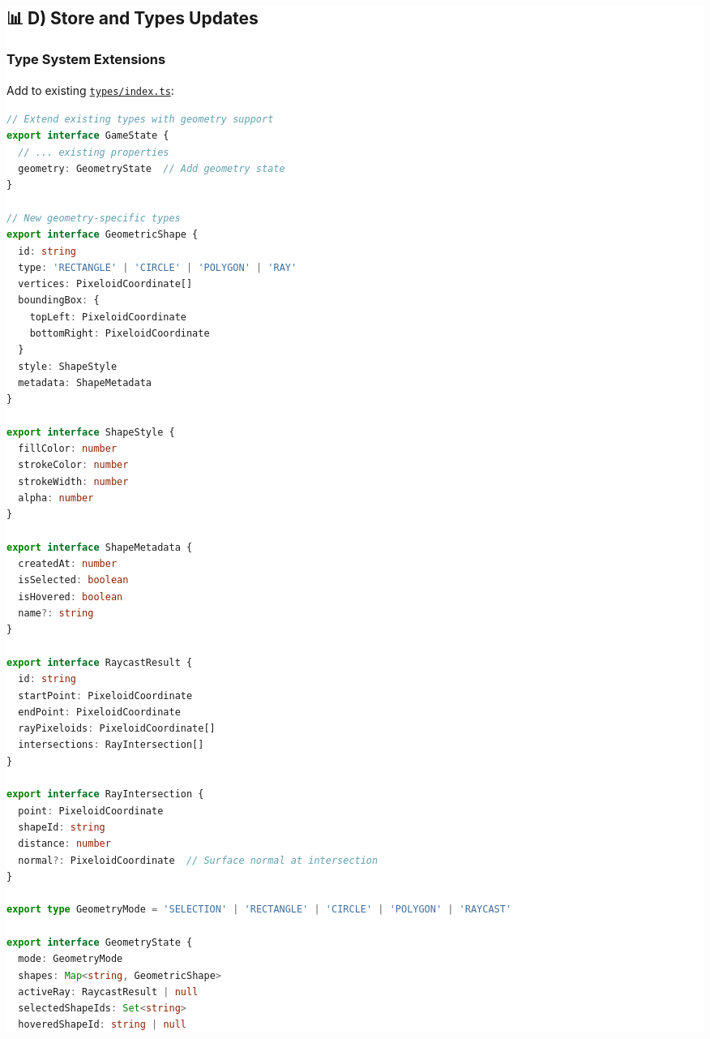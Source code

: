 
## 📊 D) Store and Types Updates

### Type System Extensions

Add to existing [`types/index.ts`](app/src/types/index.ts:1):

```typescript
// Extend existing types with geometry support
export interface GameState {
  // ... existing properties
  geometry: GeometryState  // Add geometry state
}

// New geometry-specific types
export interface GeometricShape {
  id: string
  type: 'RECTANGLE' | 'CIRCLE' | 'POLYGON' | 'RAY'
  vertices: PixeloidCoordinate[]
  boundingBox: {
    topLeft: PixeloidCoordinate
    bottomRight: PixeloidCoordinate
  }
  style: ShapeStyle
  metadata: ShapeMetadata
}

export interface ShapeStyle {
  fillColor: number
  strokeColor: number
  strokeWidth: number
  alpha: number
}

export interface ShapeMetadata {
  createdAt: number
  isSelected: boolean
  isHovered: boolean
  name?: string
}

export interface RaycastResult {
  id: string
  startPoint: PixeloidCoordinate
  endPoint: PixeloidCoordinate
  rayPixeloids: PixeloidCoordinate[]
  intersections: RayIntersection[]
}

export interface RayIntersection {
  point: PixeloidCoordinate
  shapeId: string
  distance: number
  normal?: PixeloidCoordinate  // Surface normal at intersection
}

export type GeometryMode = 'SELECTION' | 'RECTANGLE' | 'CIRCLE' | 'POLYGON' | 'RAYCAST'

export interface GeometryState {
  mode: GeometryMode
  shapes: Map<string, GeometricShape>
  activeRay: RaycastResult | null
  selectedShapeIds: Set<string>
  hoveredShapeId: string | null
```